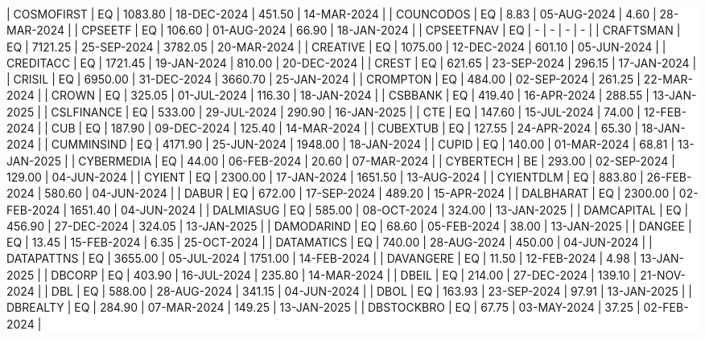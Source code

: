 | COSMOFIRST | EQ | 1083.80 | 18-DEC-2024 | 451.50 | 14-MAR-2024 |
| COUNCODOS | EQ | 8.83 | 05-AUG-2024 | 4.60 | 28-MAR-2024 |
| CPSEETF | EQ | 106.60 | 01-AUG-2024 | 66.90 | 18-JAN-2024 |
| CPSEETFNAV | EQ | - | - | - | - |
| CRAFTSMAN | EQ | 7121.25 | 25-SEP-2024 | 3782.05 | 20-MAR-2024 |
| CREATIVE | EQ | 1075.00 | 12-DEC-2024 | 601.10 | 05-JUN-2024 |
| CREDITACC | EQ | 1721.45 | 19-JAN-2024 | 810.00 | 20-DEC-2024 |
| CREST | EQ | 621.65 | 23-SEP-2024 | 296.15 | 17-JAN-2024 |
| CRISIL | EQ | 6950.00 | 31-DEC-2024 | 3660.70 | 25-JAN-2024 |
| CROMPTON | EQ | 484.00 | 02-SEP-2024 | 261.25 | 22-MAR-2024 |
| CROWN | EQ | 325.05 | 01-JUL-2024 | 116.30 | 18-JAN-2024 |
| CSBBANK | EQ | 419.40 | 16-APR-2024 | 288.55 | 13-JAN-2025 |
| CSLFINANCE | EQ | 533.00 | 29-JUL-2024 | 290.90 | 16-JAN-2025 |
| CTE | EQ | 147.60 | 15-JUL-2024 | 74.00 | 12-FEB-2024 |
| CUB | EQ | 187.90 | 09-DEC-2024 | 125.40 | 14-MAR-2024 |
| CUBEXTUB | EQ | 127.55 | 24-APR-2024 | 65.30 | 18-JAN-2024 |
| CUMMINSIND | EQ | 4171.90 | 25-JUN-2024 | 1948.00 | 18-JAN-2024 |
| CUPID | EQ | 140.00 | 01-MAR-2024 | 68.81 | 13-JAN-2025 |
| CYBERMEDIA | EQ | 44.00 | 06-FEB-2024 | 20.60 | 07-MAR-2024 |
| CYBERTECH | BE | 293.00 | 02-SEP-2024 | 129.00 | 04-JUN-2024 |
| CYIENT | EQ | 2300.00 | 17-JAN-2024 | 1651.50 | 13-AUG-2024 |
| CYIENTDLM | EQ | 883.80 | 26-FEB-2024 | 580.60 | 04-JUN-2024 |
| DABUR | EQ | 672.00 | 17-SEP-2024 | 489.20 | 15-APR-2024 |
| DALBHARAT | EQ | 2300.00 | 02-FEB-2024 | 1651.40 | 04-JUN-2024 |
| DALMIASUG | EQ | 585.00 | 08-OCT-2024 | 324.00 | 13-JAN-2025 |
| DAMCAPITAL | EQ | 456.90 | 27-DEC-2024 | 324.05 | 13-JAN-2025 |
| DAMODARIND | EQ | 68.60 | 05-FEB-2024 | 38.00 | 13-JAN-2025 |
| DANGEE | EQ | 13.45 | 15-FEB-2024 | 6.35 | 25-OCT-2024 |
| DATAMATICS | EQ | 740.00 | 28-AUG-2024 | 450.00 | 04-JUN-2024 |
| DATAPATTNS | EQ | 3655.00 | 05-JUL-2024 | 1751.00 | 14-FEB-2024 |
| DAVANGERE | EQ | 11.50 | 12-FEB-2024 | 4.98 | 13-JAN-2025 |
| DBCORP | EQ | 403.90 | 16-JUL-2024 | 235.80 | 14-MAR-2024 |
| DBEIL | EQ | 214.00 | 27-DEC-2024 | 139.10 | 21-NOV-2024 |
| DBL | EQ | 588.00 | 28-AUG-2024 | 341.15 | 04-JUN-2024 |
| DBOL | EQ | 163.93 | 23-SEP-2024 | 97.91 | 13-JAN-2025 |
| DBREALTY | EQ | 284.90 | 07-MAR-2024 | 149.25 | 13-JAN-2025 |
| DBSTOCKBRO | EQ | 67.75 | 03-MAY-2024 | 37.25 | 02-FEB-2024 |